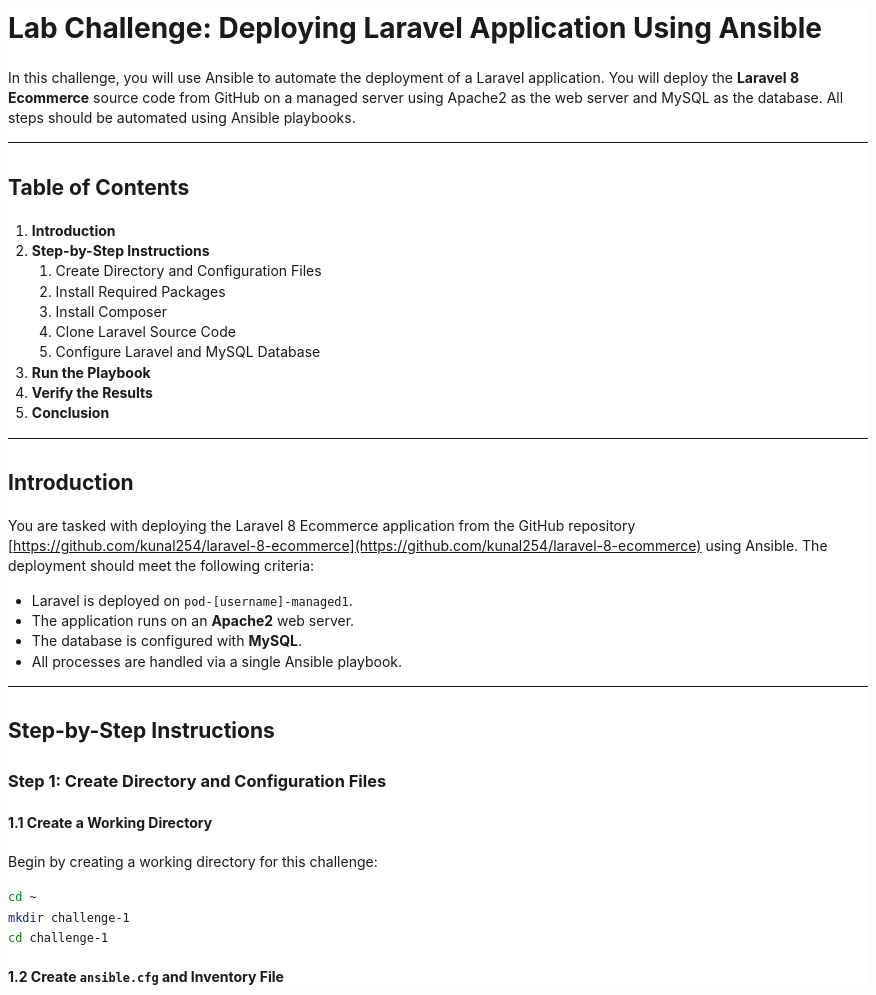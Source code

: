 # Lab Challenge: Deploying Laravel Application Using Ansible

In this challenge, you will use Ansible to automate the deployment of a Laravel application. You will deploy the **Laravel 8 Ecommerce** source code from GitHub on a managed server using Apache2 as the web server and MySQL as the database. All steps should be automated using Ansible playbooks.

---

## Table of Contents
1. **Introduction**
2. **Step-by-Step Instructions**
    1. Create Directory and Configuration Files
    2. Install Required Packages
    3. Install Composer
    4. Clone Laravel Source Code
    5. Configure Laravel and MySQL Database
6. **Run the Playbook**
7. **Verify the Results**
8. **Conclusion**

---

## Introduction

You are tasked with deploying the Laravel 8 Ecommerce application from the GitHub repository [https://github.com/kunal254/laravel-8-ecommerce](https://github.com/kunal254/laravel-8-ecommerce) using Ansible. The deployment should meet the following criteria:

- Laravel is deployed on `pod-[username]-managed1`.
- The application runs on an **Apache2** web server.
- The database is configured with **MySQL**.
- All processes are handled via a single Ansible playbook.
  
---

## Step-by-Step Instructions

### Step 1: Create Directory and Configuration Files

#### 1.1 Create a Working Directory

Begin by creating a working directory for this challenge:

```bash
cd ~
mkdir challenge-1
cd challenge-1
```

#### 1.2 Create `ansible.cfg` and Inventory File
